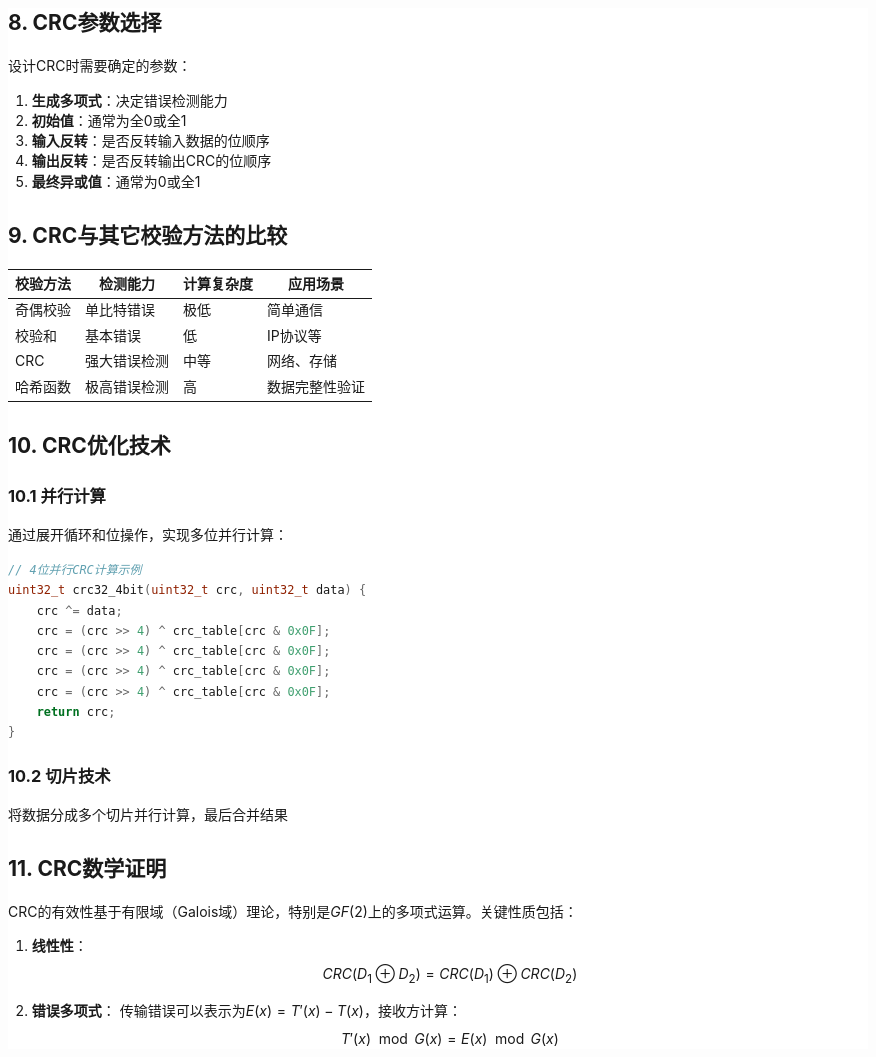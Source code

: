 ## 8. CRC参数选择

设计CRC时需要确定的参数：
1. **生成多项式**：决定错误检测能力
2. **初始值**：通常为全0或全1
3. **输入反转**：是否反转输入数据的位顺序
4. **输出反转**：是否反转输出CRC的位顺序
5. **最终异或值**：通常为0或全1

## 9. CRC与其它校验方法的比较

| 校验方法 | 检测能力 | 计算复杂度 | 应用场景 |
|----------|----------|------------|----------|
| 奇偶校验 | 单比特错误 | 极低 | 简单通信 |
| 校验和 | 基本错误 | 低 | IP协议等 |
| CRC | 强大错误检测 | 中等 | 网络、存储 |
| 哈希函数 | 极高错误检测 | 高 | 数据完整性验证 |

## 10. CRC优化技术

### 10.1 并行计算
通过展开循环和位操作，实现多位并行计算：
```c
// 4位并行CRC计算示例
uint32_t crc32_4bit(uint32_t crc, uint32_t data) {
    crc ^= data;
    crc = (crc >> 4) ^ crc_table[crc & 0x0F];
    crc = (crc >> 4) ^ crc_table[crc & 0x0F];
    crc = (crc >> 4) ^ crc_table[crc & 0x0F];
    crc = (crc >> 4) ^ crc_table[crc & 0x0F];
    return crc;
}
```

### 10.2 切片技术
将数据分成多个切片并行计算，最后合并结果

## 11. CRC数学证明

CRC的有效性基于有限域（Galois域）理论，特别是$GF(2)$上的多项式运算。关键性质包括：

1. **线性性**：
   $$ CRC(D_1 \oplus D_2) = CRC(D_1) \oplus CRC(D_2) $$

2. **错误多项式**：
   传输错误可以表示为$E(x) = T'(x) - T(x)$，接收方计算：
   $$ T'(x) \mod G(x) = E(x) \mod G(x) $$
